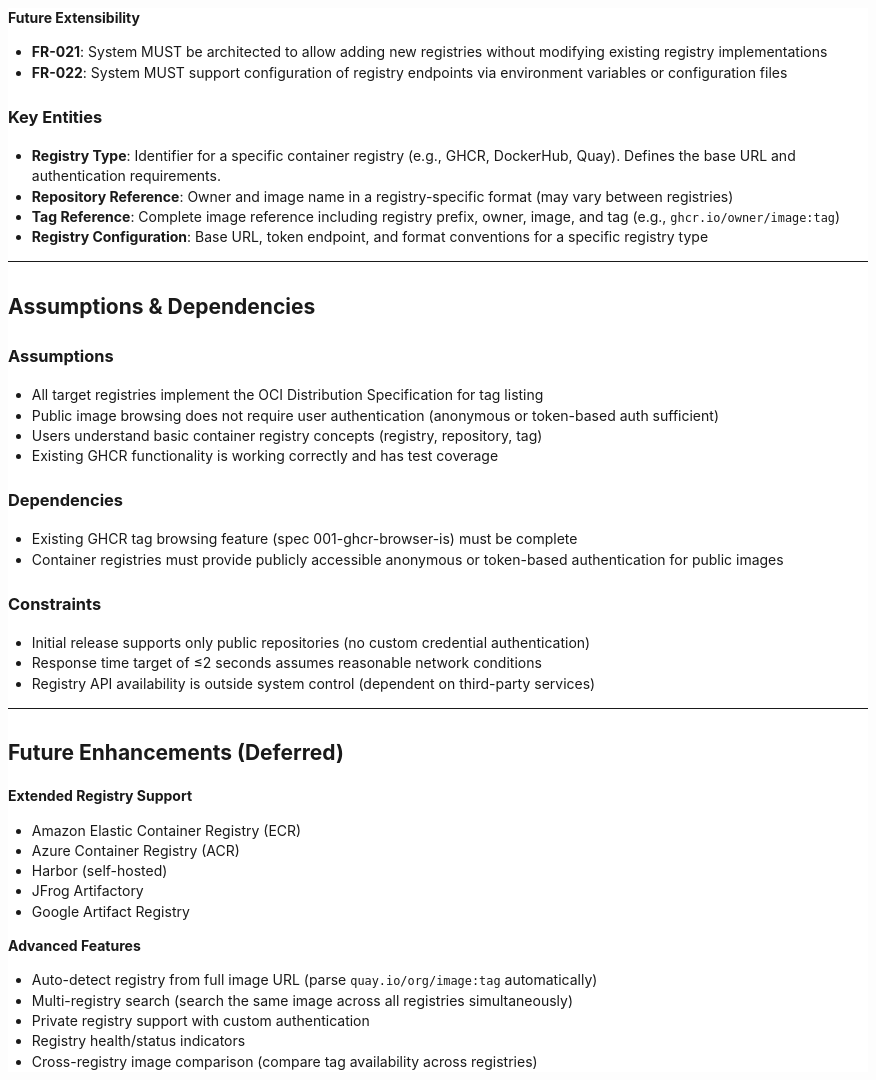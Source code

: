 **Future Extensibility**
- **FR-021**: System MUST be architected to allow adding new registries without modifying existing registry implementations
- **FR-022**: System MUST support configuration of registry endpoints via environment variables or configuration files

### Key Entities

- **Registry Type**: Identifier for a specific container registry (e.g., GHCR, DockerHub, Quay). Defines the base URL and authentication requirements.
- **Repository Reference**: Owner and image name in a registry-specific format (may vary between registries)
- **Tag Reference**: Complete image reference including registry prefix, owner, image, and tag (e.g., `ghcr.io/owner/image:tag`)
- **Registry Configuration**: Base URL, token endpoint, and format conventions for a specific registry type

---

## Assumptions & Dependencies

### Assumptions
- All target registries implement the OCI Distribution Specification for tag listing
- Public image browsing does not require user authentication (anonymous or token-based auth sufficient)
- Users understand basic container registry concepts (registry, repository, tag)
- Existing GHCR functionality is working correctly and has test coverage

### Dependencies
- Existing GHCR tag browsing feature (spec 001-ghcr-browser-is) must be complete
- Container registries must provide publicly accessible anonymous or token-based authentication for public images

### Constraints
- Initial release supports only public repositories (no custom credential authentication)
- Response time target of ≤2 seconds assumes reasonable network conditions
- Registry API availability is outside system control (dependent on third-party services)

---

## Future Enhancements (Deferred)

**Extended Registry Support**
- Amazon Elastic Container Registry (ECR)
- Azure Container Registry (ACR)
- Harbor (self-hosted)
- JFrog Artifactory
- Google Artifact Registry

**Advanced Features**
- Auto-detect registry from full image URL (parse `quay.io/org/image:tag` automatically)
- Multi-registry search (search the same image across all registries simultaneously)
- Private registry support with custom authentication
- Registry health/status indicators
- Cross-registry image comparison (compare tag availability across registries)
